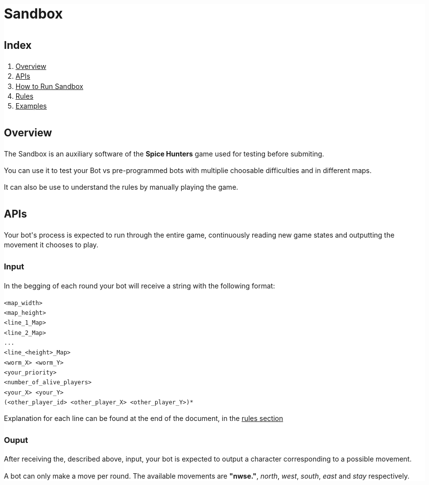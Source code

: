 # Sandbox

## Index

1. [ Overview ](#overview)
2. [ APIs ](#apis)
3. [ How to Run Sandbox ](#how-to-run-sandbox)
4. [ Rules ](#rules)
4. [ Examples ](#examples)

## Overview

The Sandbox is an auxiliary software of the **Spice Hunters** game used for testing before submiting.

You can use it to test your Bot vs pre-programmed bots with multiplie choosable difficulties and in different maps.

It can also be use to understand the rules by manually playing the game.

## APIs

Your bot's process is expected to run through the entire game, continuously reading new game states and outputting the movement it chooses to play.

### Input

In the begging of each round your bot will receive a string with the following format:

```
<map_width>
<map_height>
<line_1_Map>
<line_2_Map>
...
<line_<height>_Map>
<worm_X> <worm_Y>
<your_priority>
<number_of_alive_players>
<your_X> <your_Y>
(<other_player_id> <other_player_X> <other_player_Y>)*
```

Explanation for each line can be found at the end of the document, in the [rules section](#rules)

### Ouput

After receiving the, described above, input, your bot is expected to output a character corresponding to a possible movement.

A bot can only make a move per round. The available movements are **"nwse."**, *north*, *west*, *south*, *east* and *stay* respectively.
